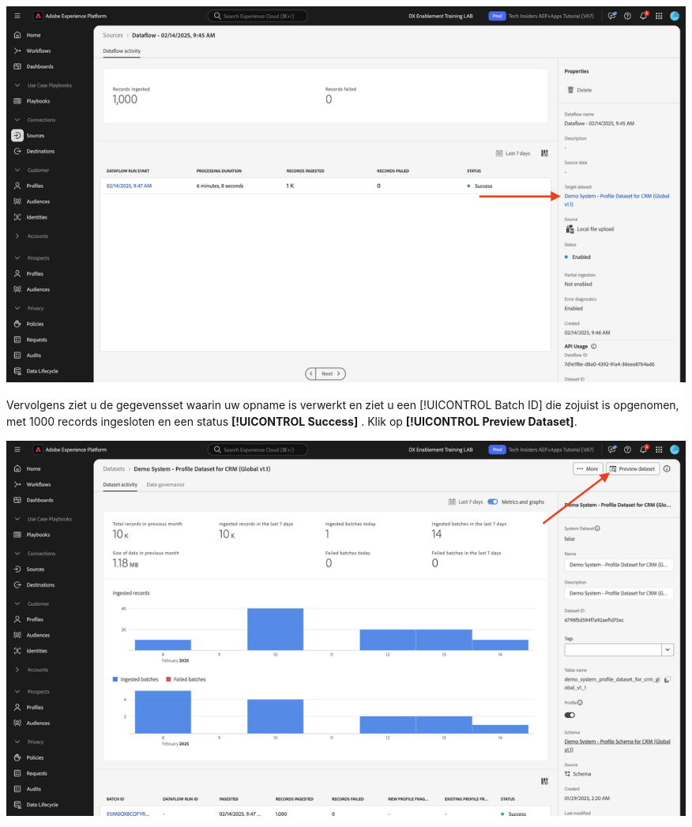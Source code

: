 ![&#x200B; Ingestie van Gegevens &#x200B;](./images/dfsuccess.png)

Vervolgens ziet u de gegevensset waarin uw opname is verwerkt en ziet u een [!UICONTROL Batch ID] die zojuist is opgenomen, met 1000 records ingesloten en een status **[!UICONTROL Success]** . Klik op **[!UICONTROL Preview Dataset]**.

![&#x200B; Ingestie van Gegevens &#x200B;](./images/ingestdataset.png)

